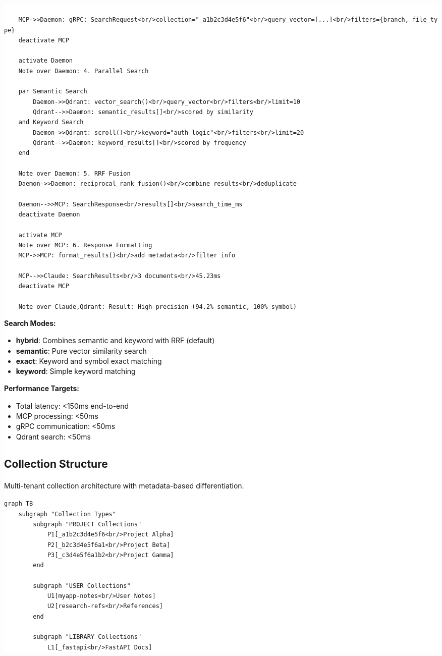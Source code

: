 ```mermaid

    MCP->>Daemon: gRPC: SearchRequest<br/>collection="_a1b2c3d4e5f6"<br/>query_vector=[...]<br/>filters={branch, file_type}
    deactivate MCP

    activate Daemon
    Note over Daemon: 4. Parallel Search

    par Semantic Search
        Daemon->>Qdrant: vector_search()<br/>query_vector<br/>filters<br/>limit=10
        Qdrant-->>Daemon: semantic_results[]<br/>scored by similarity
    and Keyword Search
        Daemon->>Qdrant: scroll()<br/>keyword="auth logic"<br/>filters<br/>limit=20
        Qdrant-->>Daemon: keyword_results[]<br/>scored by frequency
    end

    Note over Daemon: 5. RRF Fusion
    Daemon->>Daemon: reciprocal_rank_fusion()<br/>combine results<br/>deduplicate

    Daemon-->>MCP: SearchResponse<br/>results[]<br/>search_time_ms
    deactivate Daemon

    activate MCP
    Note over MCP: 6. Response Formatting
    MCP->>MCP: format_results()<br/>add metadata<br/>filter info

    MCP-->>Claude: SearchResults<br/>3 documents<br/>45.23ms
    deactivate MCP

    Note over Claude,Qdrant: Result: High precision (94.2% semantic, 100% symbol)
```

**Search Modes:**
- **hybrid**: Combines semantic and keyword with RRF (default)
- **semantic**: Pure vector similarity search
- **exact**: Keyword and symbol exact matching
- **keyword**: Simple keyword matching

**Performance Targets:**
- Total latency: <150ms end-to-end
- MCP processing: <50ms
- gRPC communication: <50ms
- Qdrant search: <50ms

## Collection Structure

Multi-tenant collection architecture with metadata-based differentiation.

```mermaid
graph TB
    subgraph "Collection Types"
        subgraph "PROJECT Collections"
            P1[_a1b2c3d4e5f6<br/>Project Alpha]
            P2[_b2c3d4e5f6a1<br/>Project Beta]
            P3[_c3d4e5f6a1b2<br/>Project Gamma]
        end

        subgraph "USER Collections"
            U1[myapp-notes<br/>User Notes]
            U2[research-refs<br/>References]
        end

        subgraph "LIBRARY Collections"
            L1[_fastapi<br/>FastAPI Docs]
```
